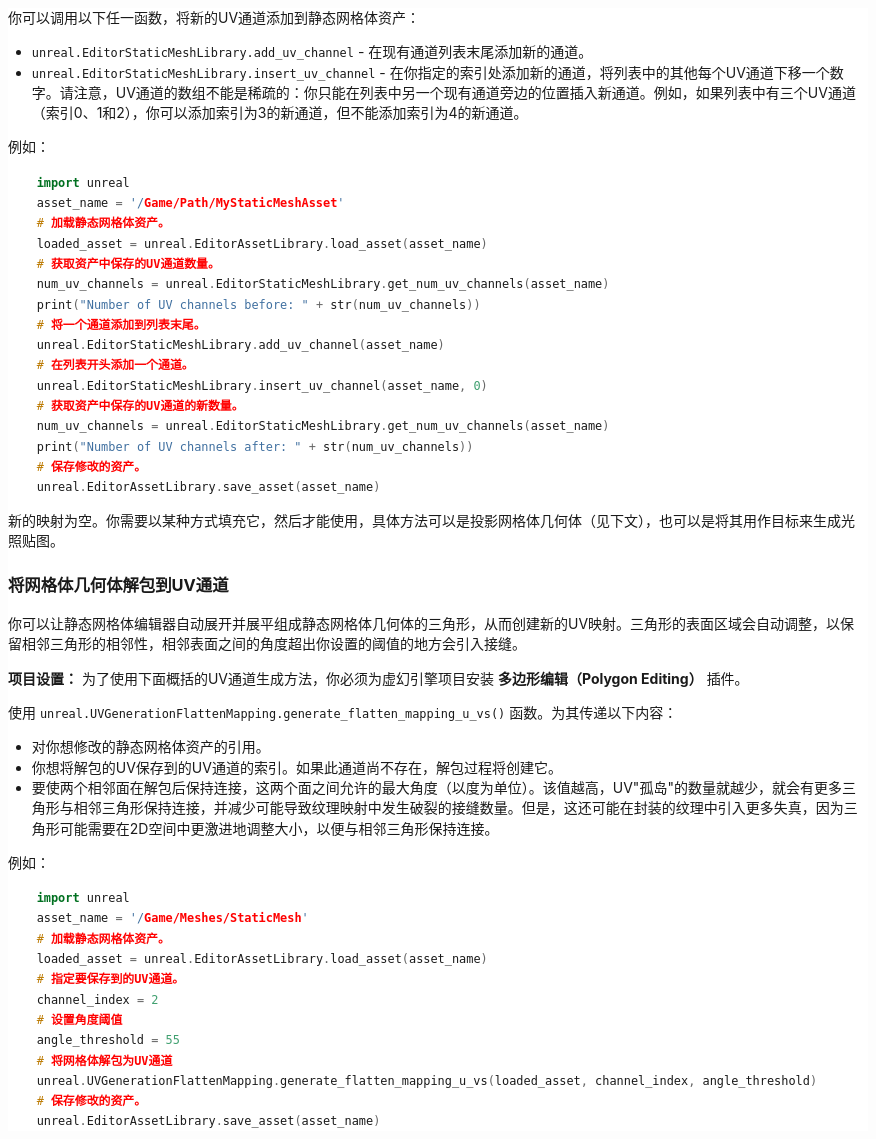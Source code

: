 你可以调用以下任一函数，将新的UV通道添加到静态网格体资产：

-   `unreal.EditorStaticMeshLibrary.add_uv_channel` - 在现有通道列表末尾添加新的通道。
-   `unreal.EditorStaticMeshLibrary.insert_uv_channel` - 在你指定的索引处添加新的通道，将列表中的其他每个UV通道下移一个数字。请注意，UV通道的数组不能是稀疏的：你只能在列表中另一个现有通道旁边的位置插入新通道。例如，如果列表中有三个UV通道（索引0、1和2），你可以添加索引为3的新通道，但不能添加索引为4的新通道。

例如：

```cpp
	import unreal
	asset_name = '/Game/Path/MyStaticMeshAsset'
	# 加载静态网格体资产。
	loaded_asset = unreal.EditorAssetLibrary.load_asset(asset_name)
	# 获取资产中保存的UV通道数量。
	num_uv_channels = unreal.EditorStaticMeshLibrary.get_num_uv_channels(asset_name)
	print("Number of UV channels before: " + str(num_uv_channels))
	# 将一个通道添加到列表末尾。
	unreal.EditorStaticMeshLibrary.add_uv_channel(asset_name)
	# 在列表开头添加一个通道。
	unreal.EditorStaticMeshLibrary.insert_uv_channel(asset_name, 0)
	# 获取资产中保存的UV通道的新数量。
	num_uv_channels = unreal.EditorStaticMeshLibrary.get_num_uv_channels(asset_name)
	print("Number of UV channels after: " + str(num_uv_channels))
	# 保存修改的资产。
	unreal.EditorAssetLibrary.save_asset(asset_name)

```

新的映射为空。你需要以某种方式填充它，然后才能使用，具体方法可以是投影网格体几何体（见下文），也可以是将其用作目标来生成光照贴图。

### 将网格体几何体解包到UV通道

你可以让静态网格体编辑器自动展开并展平组成静态网格体几何体的三角形，从而创建新的UV映射。三角形的表面区域会自动调整，以保留相邻三角形的相邻性，相邻表面之间的角度超出你设置的阈值的地方会引入接缝。

**项目设置：** 为了使用下面概括的UV通道生成方法，你必须为虚幻引擎项目安装 **多边形编辑（Polygon Editing）** 插件。

使用 `unreal.UVGenerationFlattenMapping.generate_flatten_mapping_u_vs()` 函数。为其传递以下内容：

-   对你想修改的静态网格体资产的引用。
-   你想将解包的UV保存到的UV通道的索引。如果此通道尚不存在，解包过程将创建它。
-   要使两个相邻面在解包后保持连接，这两个面之间允许的最大角度（以度为单位）。该值越高，UV"孤岛"的数量就越少，就会有更多三角形与相邻三角形保持连接，并减少可能导致纹理映射中发生破裂的接缝数量。但是，这还可能在封装的纹理中引入更多失真，因为三角形可能需要在2D空间中更激进地调整大小，以便与相邻三角形保持连接。

例如：

```cpp
	import unreal
	asset_name = '/Game/Meshes/StaticMesh'
	# 加载静态网格体资产。
	loaded_asset = unreal.EditorAssetLibrary.load_asset(asset_name)
	# 指定要保存到的UV通道。
	channel_index = 2
	# 设置角度阈值
	angle_threshold = 55
	# 将网格体解包为UV通道
	unreal.UVGenerationFlattenMapping.generate_flatten_mapping_u_vs(loaded_asset, channel_index, angle_threshold)
	# 保存修改的资产。
	unreal.EditorAssetLibrary.save_asset(asset_name)

```
